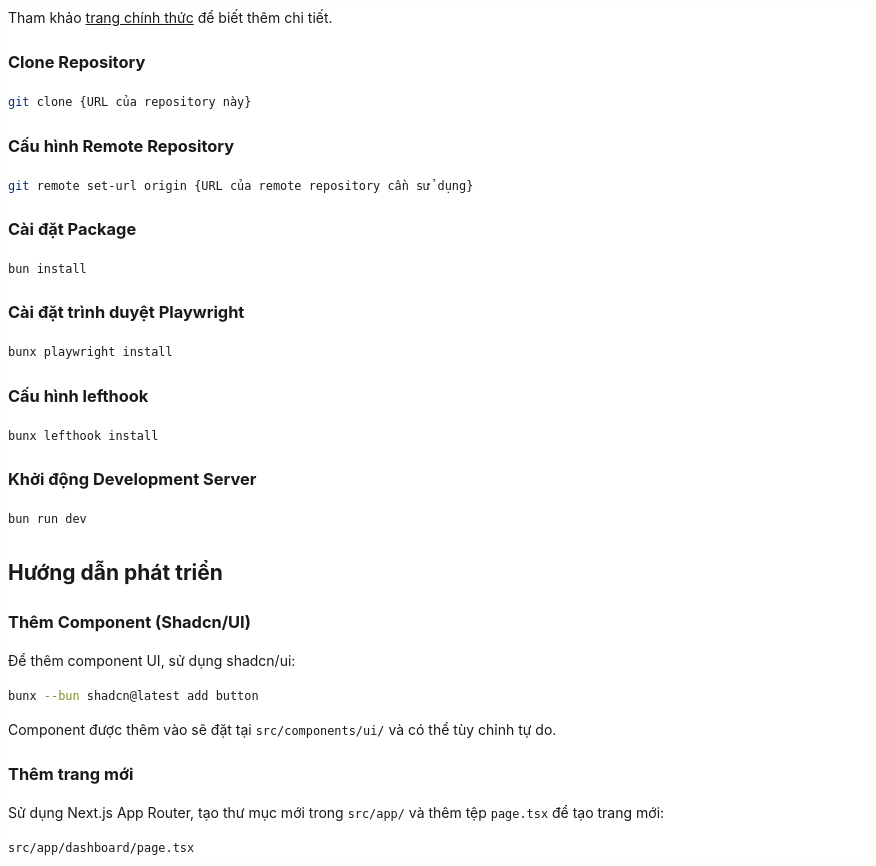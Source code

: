 Tham khảo [trang chính thức](https://bun.sh/docs/installation) để biết thêm chi tiết.

### Clone Repository

```bash
git clone {URL của repository này}
```

### Cấu hình Remote Repository

```bash
git remote set-url origin {URL của remote repository cần sử dụng}
```

### Cài đặt Package

```bash
bun install
```

### Cài đặt trình duyệt Playwright

```bash
bunx playwright install
```

### Cấu hình lefthook

```bash
bunx lefthook install
```

### Khởi động Development Server

```bash
bun run dev
```

## Hướng dẫn phát triển

### Thêm Component (Shadcn/UI)

Để thêm component UI, sử dụng shadcn/ui:

```bash
bunx --bun shadcn@latest add button
```

Component được thêm vào sẽ đặt tại `src/components/ui/` và có thể tùy chỉnh tự do.

### Thêm trang mới

Sử dụng Next.js App Router, tạo thư mục mới trong `src/app/` và thêm tệp `page.tsx` để tạo trang mới:

```
src/app/dashboard/page.tsx
```
